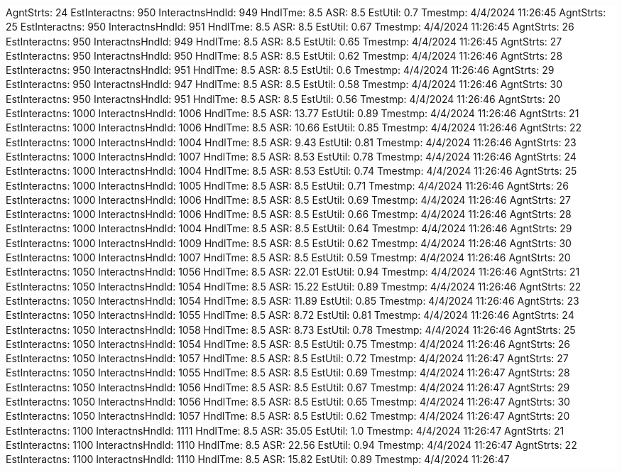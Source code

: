  AgntStrts:  24  EstInteractns:  950  InteractnsHndld:  949  HndlTme:  8.5  ASR:  8.5  EstUtil:  0.7  Tmestmp:  4/4/2024 11:26:45
 AgntStrts:  25  EstInteractns:  950  InteractnsHndld:  951  HndlTme:  8.5  ASR:  8.5  EstUtil:  0.67  Tmestmp:  4/4/2024 11:26:45
 AgntStrts:  26  EstInteractns:  950  InteractnsHndld:  949  HndlTme:  8.5  ASR:  8.5  EstUtil:  0.65  Tmestmp:  4/4/2024 11:26:45
 AgntStrts:  27  EstInteractns:  950  InteractnsHndld:  950  HndlTme:  8.5  ASR:  8.5  EstUtil:  0.62  Tmestmp:  4/4/2024 11:26:46
 AgntStrts:  28  EstInteractns:  950  InteractnsHndld:  951  HndlTme:  8.5  ASR:  8.5  EstUtil:  0.6  Tmestmp:  4/4/2024 11:26:46
 AgntStrts:  29  EstInteractns:  950  InteractnsHndld:  947  HndlTme:  8.5  ASR:  8.5  EstUtil:  0.58  Tmestmp:  4/4/2024 11:26:46
 AgntStrts:  30  EstInteractns:  950  InteractnsHndld:  951  HndlTme:  8.5  ASR:  8.5  EstUtil:  0.56  Tmestmp:  4/4/2024 11:26:46
 AgntStrts:  20  EstInteractns:  1000  InteractnsHndld:  1006  HndlTme:  8.5  ASR:  13.77  EstUtil:  0.89  Tmestmp:  4/4/2024 11:26:46
 AgntStrts:  21  EstInteractns:  1000  InteractnsHndld:  1006  HndlTme:  8.5  ASR:  10.66  EstUtil:  0.85  Tmestmp:  4/4/2024 11:26:46
 AgntStrts:  22  EstInteractns:  1000  InteractnsHndld:  1004  HndlTme:  8.5  ASR:  9.43  EstUtil:  0.81  Tmestmp:  4/4/2024 11:26:46
 AgntStrts:  23  EstInteractns:  1000  InteractnsHndld:  1007  HndlTme:  8.5  ASR:  8.53  EstUtil:  0.78  Tmestmp:  4/4/2024 11:26:46
 AgntStrts:  24  EstInteractns:  1000  InteractnsHndld:  1004  HndlTme:  8.5  ASR:  8.53  EstUtil:  0.74  Tmestmp:  4/4/2024 11:26:46
 AgntStrts:  25  EstInteractns:  1000  InteractnsHndld:  1005  HndlTme:  8.5  ASR:  8.5  EstUtil:  0.71  Tmestmp:  4/4/2024 11:26:46
 AgntStrts:  26  EstInteractns:  1000  InteractnsHndld:  1006  HndlTme:  8.5  ASR:  8.5  EstUtil:  0.69  Tmestmp:  4/4/2024 11:26:46
 AgntStrts:  27  EstInteractns:  1000  InteractnsHndld:  1006  HndlTme:  8.5  ASR:  8.5  EstUtil:  0.66  Tmestmp:  4/4/2024 11:26:46
 AgntStrts:  28  EstInteractns:  1000  InteractnsHndld:  1004  HndlTme:  8.5  ASR:  8.5  EstUtil:  0.64  Tmestmp:  4/4/2024 11:26:46
 AgntStrts:  29  EstInteractns:  1000  InteractnsHndld:  1009  HndlTme:  8.5  ASR:  8.5  EstUtil:  0.62  Tmestmp:  4/4/2024 11:26:46
 AgntStrts:  30  EstInteractns:  1000  InteractnsHndld:  1007  HndlTme:  8.5  ASR:  8.5  EstUtil:  0.59  Tmestmp:  4/4/2024 11:26:46
 AgntStrts:  20  EstInteractns:  1050  InteractnsHndld:  1056  HndlTme:  8.5  ASR:  22.01  EstUtil:  0.94  Tmestmp:  4/4/2024 11:26:46
 AgntStrts:  21  EstInteractns:  1050  InteractnsHndld:  1054  HndlTme:  8.5  ASR:  15.22  EstUtil:  0.89  Tmestmp:  4/4/2024 11:26:46
 AgntStrts:  22  EstInteractns:  1050  InteractnsHndld:  1054  HndlTme:  8.5  ASR:  11.89  EstUtil:  0.85  Tmestmp:  4/4/2024 11:26:46
 AgntStrts:  23  EstInteractns:  1050  InteractnsHndld:  1055  HndlTme:  8.5  ASR:  8.72  EstUtil:  0.81  Tmestmp:  4/4/2024 11:26:46
 AgntStrts:  24  EstInteractns:  1050  InteractnsHndld:  1058  HndlTme:  8.5  ASR:  8.73  EstUtil:  0.78  Tmestmp:  4/4/2024 11:26:46
 AgntStrts:  25  EstInteractns:  1050  InteractnsHndld:  1054  HndlTme:  8.5  ASR:  8.5  EstUtil:  0.75  Tmestmp:  4/4/2024 11:26:46
 AgntStrts:  26  EstInteractns:  1050  InteractnsHndld:  1057  HndlTme:  8.5  ASR:  8.5  EstUtil:  0.72  Tmestmp:  4/4/2024 11:26:47
 AgntStrts:  27  EstInteractns:  1050  InteractnsHndld:  1055  HndlTme:  8.5  ASR:  8.5  EstUtil:  0.69  Tmestmp:  4/4/2024 11:26:47
 AgntStrts:  28  EstInteractns:  1050  InteractnsHndld:  1056  HndlTme:  8.5  ASR:  8.5  EstUtil:  0.67  Tmestmp:  4/4/2024 11:26:47
 AgntStrts:  29  EstInteractns:  1050  InteractnsHndld:  1056  HndlTme:  8.5  ASR:  8.5  EstUtil:  0.65  Tmestmp:  4/4/2024 11:26:47
 AgntStrts:  30  EstInteractns:  1050  InteractnsHndld:  1057  HndlTme:  8.5  ASR:  8.5  EstUtil:  0.62  Tmestmp:  4/4/2024 11:26:47
 AgntStrts:  20  EstInteractns:  1100  InteractnsHndld:  1111  HndlTme:  8.5  ASR:  35.05  EstUtil:  1.0  Tmestmp:  4/4/2024 11:26:47
 AgntStrts:  21  EstInteractns:  1100  InteractnsHndld:  1110  HndlTme:  8.5  ASR:  22.56  EstUtil:  0.94  Tmestmp:  4/4/2024 11:26:47
 AgntStrts:  22  EstInteractns:  1100  InteractnsHndld:  1110  HndlTme:  8.5  ASR:  15.82  EstUtil:  0.89  Tmestmp:  4/4/2024 11:26:47